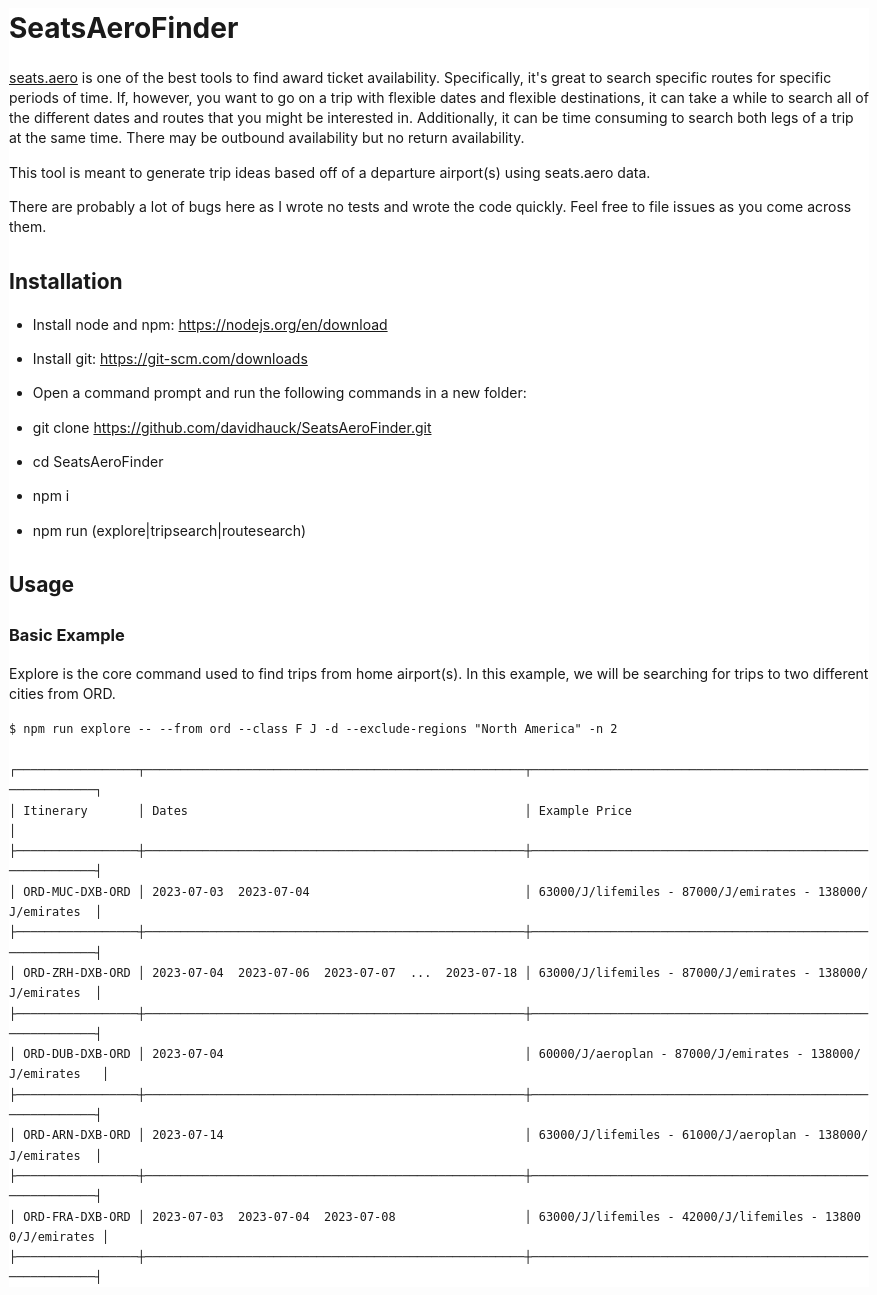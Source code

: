 # SeatsAeroFinder

[seats.aero](seats.aero) is one of the best tools to find award ticket availability. Specifically, it's great to search specific routes for specific periods of time. If, however, you want to go on a trip with flexible dates and flexible destinations, it can take a while to search all of the different dates and routes that you might be interested in. Additionally, it can be time consuming to search both legs of a trip at the same time. There may be outbound availability but no return availability.

This tool is meant to generate trip ideas based off of a departure airport(s) using seats.aero data.

There are probably a lot of bugs here as I wrote no tests and wrote the code quickly. Feel free to file issues as you come across them.

## Installation

* Install node and npm: https://nodejs.org/en/download

* Install git: https://git-scm.com/downloads

* Open a command prompt and run the following commands in a new folder:

* git clone https://github.com/davidhauck/SeatsAeroFinder.git

* cd SeatsAeroFinder

* npm i

* npm run (explore|tripsearch|routesearch)

## Usage

### Basic Example

Explore is the core command used to find trips from home airport(s). In this example, we will be searching for trips to two different cities from ORD.
```
$ npm run explore -- --from ord --class F J -d --exclude-regions "North America" -n 2

┌─────────────────┬─────────────────────────────────────────────────────┬───────────────────────────────────────────────────────────┐
│ Itinerary       │ Dates                                               │ Example Price                                             │
├─────────────────┼─────────────────────────────────────────────────────┼───────────────────────────────────────────────────────────┤
│ ORD-MUC-DXB-ORD │ 2023-07-03  2023-07-04                              │ 63000/J/lifemiles - 87000/J/emirates - 138000/J/emirates  │
├─────────────────┼─────────────────────────────────────────────────────┼───────────────────────────────────────────────────────────┤
│ ORD-ZRH-DXB-ORD │ 2023-07-04  2023-07-06  2023-07-07  ...  2023-07-18 │ 63000/J/lifemiles - 87000/J/emirates - 138000/J/emirates  │
├─────────────────┼─────────────────────────────────────────────────────┼───────────────────────────────────────────────────────────┤
│ ORD-DUB-DXB-ORD │ 2023-07-04                                          │ 60000/J/aeroplan - 87000/J/emirates - 138000/J/emirates   │
├─────────────────┼─────────────────────────────────────────────────────┼───────────────────────────────────────────────────────────┤
│ ORD-ARN-DXB-ORD │ 2023-07-14                                          │ 63000/J/lifemiles - 61000/J/aeroplan - 138000/J/emirates  │
├─────────────────┼─────────────────────────────────────────────────────┼───────────────────────────────────────────────────────────┤
│ ORD-FRA-DXB-ORD │ 2023-07-03  2023-07-04  2023-07-08                  │ 63000/J/lifemiles - 42000/J/lifemiles - 138000/J/emirates │
├─────────────────┼─────────────────────────────────────────────────────┼───────────────────────────────────────────────────────────┤
```